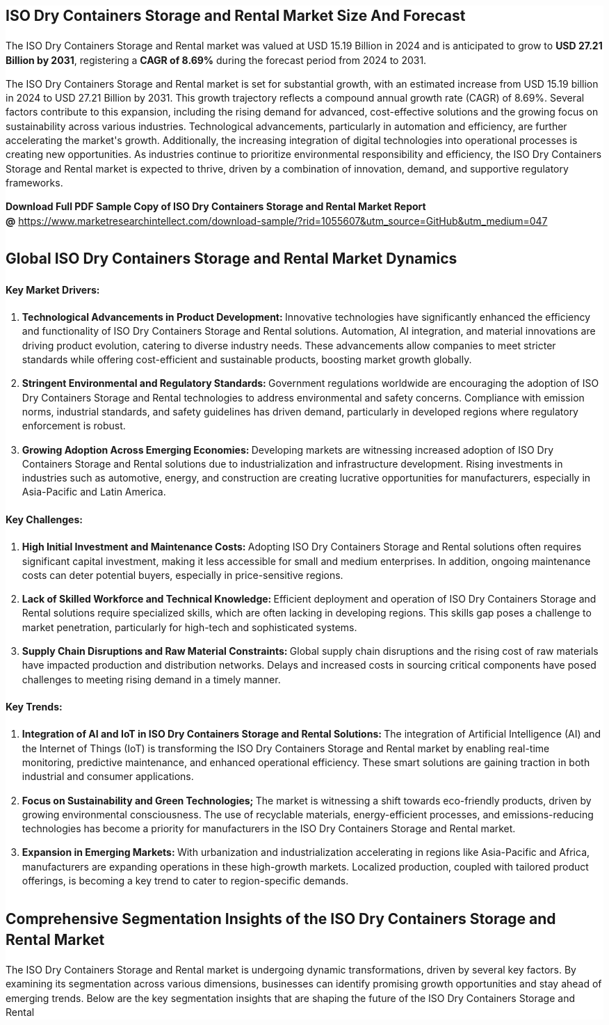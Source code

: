 <h2>ISO Dry Containers Storage and Rental Market Size And Forecast</h2><p>The ISO Dry Containers Storage and Rental market was valued at USD 15.19 Billion in 2024 and is anticipated to grow to <strong>USD 27.21 Billion by 2031</strong>, registering a <strong>CAGR of 8.69%</strong> during the forecast period from 2024 to 2031.</p><p>The ISO Dry Containers Storage and Rental market is set for substantial growth, with an estimated increase from USD 15.19 billion in 2024 to USD 27.21 Billion by 2031. This growth trajectory reflects a compound annual growth rate (CAGR) of 8.69%. Several factors contribute to this expansion, including the rising demand for advanced, cost-effective solutions and the growing focus on sustainability across various industries. Technological advancements, particularly in automation and efficiency, are further accelerating the market's growth. Additionally, the increasing integration of digital technologies into operational processes is creating new opportunities. As industries continue to prioritize environmental responsibility and efficiency, the ISO Dry Containers Storage and Rental market is expected to thrive, driven by a combination of innovation, demand, and supportive regulatory frameworks.</p><p><strong>Download Full PDF Sample Copy of ISO Dry Containers Storage and Rental Market Report @</strong>&nbsp;<a href="https://www.marketresearchintellect.com/download-sample/?rid=1055607&amp;utm_source=GitHub&amp;utm_medium=047">https://www.marketresearchintellect.com/download-sample/?rid=1055607&amp;utm_source=GitHub&amp;utm_medium=047</a></p><h2>Global ISO Dry Containers Storage and Rental Market Dynamics</h2><h4><strong>Key Market Drivers:</strong></h4><ol><li><p><strong>Technological Advancements in Product Development:&nbsp;</strong>Innovative technologies have significantly enhanced the efficiency and functionality of ISO Dry Containers Storage and Rental solutions. Automation, AI integration, and material innovations are driving product evolution, catering to diverse industry needs. These advancements allow companies to meet stricter standards while offering cost-efficient and sustainable products, boosting market growth globally.</p></li><li><p><strong>Stringent Environmental and Regulatory Standards:&nbsp;</strong>Government regulations worldwide are encouraging the adoption of ISO Dry Containers Storage and Rental technologies to address environmental and safety concerns. Compliance with emission norms, industrial standards, and safety guidelines has driven demand, particularly in developed regions where regulatory enforcement is robust.</p></li><li><p><strong>Growing Adoption Across Emerging Economies:&nbsp;</strong>Developing markets are witnessing increased adoption of ISO Dry Containers Storage and Rental solutions due to industrialization and infrastructure development. Rising investments in industries such as automotive, energy, and construction are creating lucrative opportunities for manufacturers, especially in Asia-Pacific and Latin America.</p></li></ol><h4><strong>Key Challenges:</strong></h4><ol><li><p><strong>High Initial Investment and Maintenance Costs:&nbsp;</strong>Adopting ISO Dry Containers Storage and Rental solutions often requires significant capital investment, making it less accessible for small and medium enterprises. In addition, ongoing maintenance costs can deter potential buyers, especially in price-sensitive regions.</p></li><li><p><strong>Lack of Skilled Workforce and Technical Knowledge:&nbsp;</strong>Efficient deployment and operation of ISO Dry Containers Storage and Rental solutions require specialized skills, which are often lacking in developing regions. This skills gap poses a challenge to market penetration, particularly for high-tech and sophisticated systems.</p></li><li><p><strong>Supply Chain Disruptions and Raw Material Constraints:&nbsp;</strong>Global supply chain disruptions and the rising cost of raw materials have impacted production and distribution networks. Delays and increased costs in sourcing critical components have posed challenges to meeting rising demand in a timely manner.</p></li></ol><h4><strong>Key Trends:</strong></h4><ol><li><p><strong>Integration of AI and IoT in ISO Dry Containers Storage and Rental Solutions:&nbsp;</strong>The integration of Artificial Intelligence (AI) and the Internet of Things (IoT) is transforming the ISO Dry Containers Storage and Rental market by enabling real-time monitoring, predictive maintenance, and enhanced operational efficiency. These smart solutions are gaining traction in both industrial and consumer applications.</p></li><li><p><strong>Focus on Sustainability and Green Technologies;&nbsp;</strong>The market is witnessing a shift towards eco-friendly products, driven by growing environmental consciousness. The use of recyclable materials, energy-efficient processes, and emissions-reducing technologies has become a priority for manufacturers in the ISO Dry Containers Storage and Rental market.</p></li><li><p><strong>Expansion in Emerging Markets:&nbsp;</strong>With urbanization and industrialization accelerating in regions like Asia-Pacific and Africa, manufacturers are expanding operations in these high-growth markets. Localized production, coupled with tailored product offerings, is becoming a key trend to cater to region-specific demands.</p></li></ol><div class="article-main__content" data-test-id="publishing-text-block"><h2>Comprehensive Segmentation Insights of the ISO Dry Containers Storage and Rental Market</h2><p>The ISO Dry Containers Storage and Rental market is undergoing dynamic transformations, driven by several key factors. By examining its segmentation across various dimensions, businesses can identify promising growth opportunities and stay ahead of emerging trends. Below are the key segmentation insights that are shaping the future of the ISO Dry Containers Storage and Rental